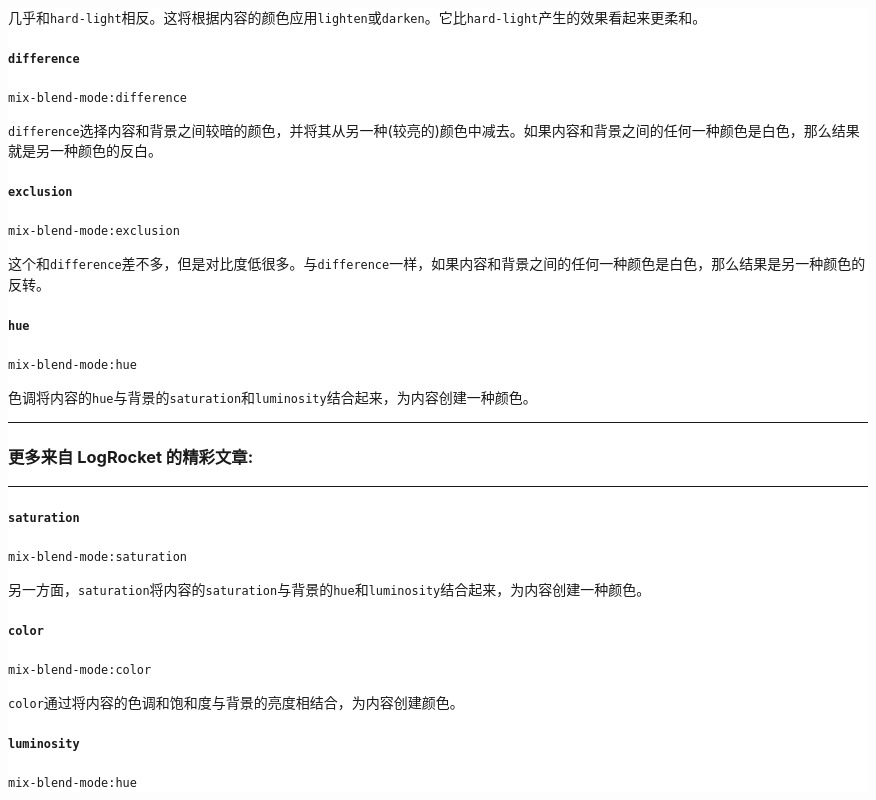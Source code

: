 几乎和`hard-light`相反。这将根据内容的颜色应用`lighten`或`darken`。它比`hard-light`产生的效果看起来更柔和。

#### `difference`

```
mix-blend-mode:difference

```

`difference`选择内容和背景之间较暗的颜色，并将其从另一种(较亮的)颜色中减去。如果内容和背景之间的任何一种颜色是白色，那么结果就是另一种颜色的反白。

#### `exclusion`

```
mix-blend-mode:exclusion

```

这个和`difference`差不多，但是对比度低很多。与`difference`一样，如果内容和背景之间的任何一种颜色是白色，那么结果是另一种颜色的反转。

#### `hue`

```
mix-blend-mode:hue

```

色调将内容的`hue`与背景的`saturation`和`luminosity`结合起来，为内容创建一种颜色。

* * *

### 更多来自 LogRocket 的精彩文章:

* * *

#### `saturation`

```
mix-blend-mode:saturation

```

另一方面，`saturation`将内容的`saturation`与背景的`hue`和`luminosity`结合起来，为内容创建一种颜色。

#### `color`

```
mix-blend-mode:color

```

`color`通过将内容的色调和饱和度与背景的亮度相结合，为内容创建颜色。

#### `luminosity`

```
mix-blend-mode:hue

```
